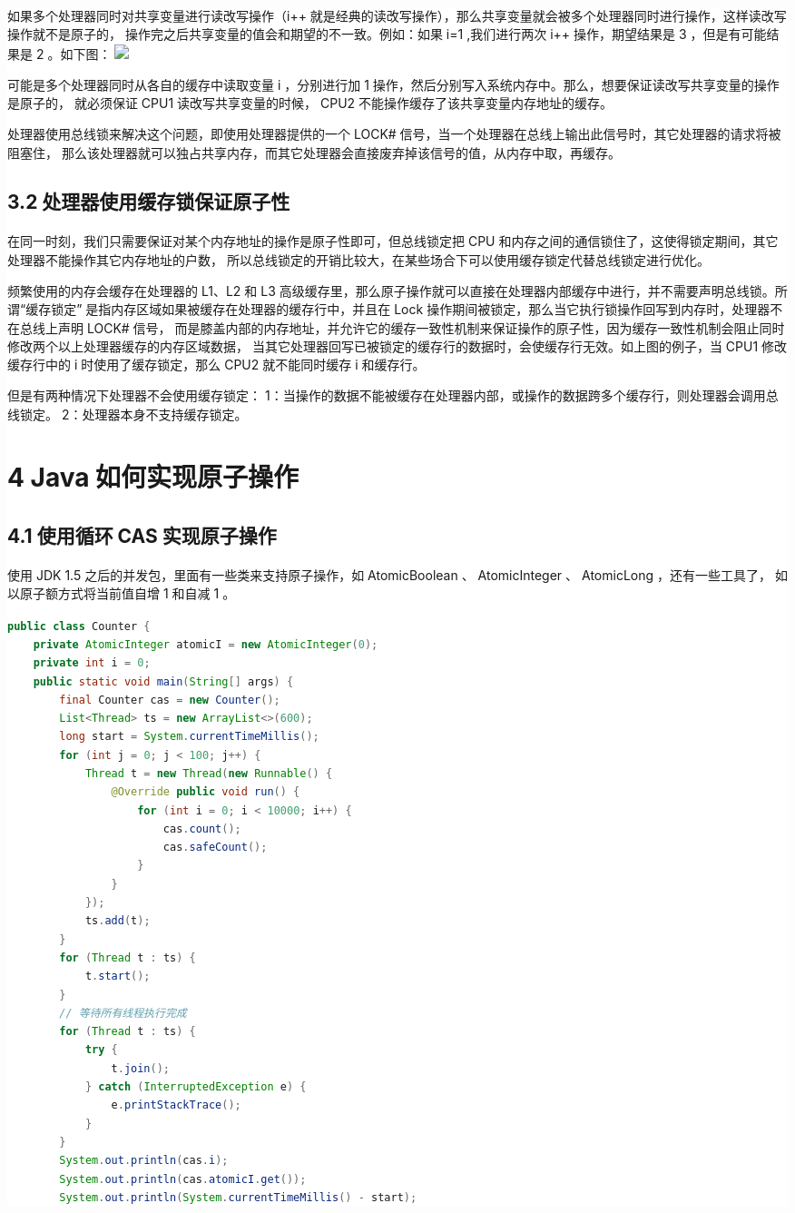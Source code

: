 如果多个处理器同时对共享变量进行读改写操作（i++ 就是经典的读改写操作），那么共享变量就会被多个处理器同时进行操作，这样读改写操作就不是原子的， 操作完之后共享变量的值会和期望的不一致。例如：如果 i=1 ,我们进行两次 i++ 操作，期望结果是 3 ，但是有可能结果是 2 。如下图：
![][1]

可能是多个处理器同时从各自的缓存中读取变量 i ，分别进行加 1 操作，然后分别写入系统内存中。那么，想要保证读改写共享变量的操作是原子的， 就必须保证 CPU1 读改写共享变量的时候， CPU2 不能操作缓存了该共享变量内存地址的缓存。

处理器使用总线锁来解决这个问题，即使用处理器提供的一个 LOCK# 信号，当一个处理器在总线上输出此信号时，其它处理器的请求将被阻塞住， 那么该处理器就可以独占共享内存，而其它处理器会直接废弃掉该信号的值，从内存中取，再缓存。

## 3.2 处理器使用缓存锁保证原子性

在同一时刻，我们只需要保证对某个内存地址的操作是原子性即可，但总线锁定把 CPU 和内存之间的通信锁住了，这使得锁定期间，其它处理器不能操作其它内存地址的户数， 所以总线锁定的开销比较大，在某些场合下可以使用缓存锁定代替总线锁定进行优化。

频繁使用的内存会缓存在处理器的 L1、L2 和 L3 高级缓存里，那么原子操作就可以直接在处理器内部缓存中进行，并不需要声明总线锁。所谓“缓存锁定” 是指内存区域如果被缓存在处理器的缓存行中，并且在 Lock 操作期间被锁定，那么当它执行锁操作回写到内存时，处理器不在总线上声明 LOCK# 信号， 而是膝盖内部的内存地址，并允许它的缓存一致性机制来保证操作的原子性，因为缓存一致性机制会阻止同时修改两个以上处理器缓存的内存区域数据， 当其它处理器回写已被锁定的缓存行的数据时，会使缓存行无效。如上图的例子，当 CPU1 修改缓存行中的 i 时使用了缓存锁定，那么 CPU2 就不能同时缓存 i 和缓存行。

但是有两种情况下处理器不会使用缓存锁定：
1：当操作的数据不能被缓存在处理器内部，或操作的数据跨多个缓存行，则处理器会调用总线锁定。
2：处理器本身不支持缓存锁定。

# 4 Java 如何实现原子操作

## 4.1 使用循环 CAS 实现原子操作

使用 JDK 1.5 之后的并发包，里面有一些类来支持原子操作，如 AtomicBoolean 、 AtomicInteger 、 AtomicLong ，还有一些工具了， 如以原子额方式将当前值自增 1 和自减 1 。

```java
public class Counter {
    private AtomicInteger atomicI = new AtomicInteger(0);
    private int i = 0;
    public static void main(String[] args) {
        final Counter cas = new Counter();
        List<Thread> ts = new ArrayList<>(600);
        long start = System.currentTimeMillis();
        for (int j = 0; j < 100; j++) {
            Thread t = new Thread(new Runnable() {
                @Override public void run() {
                    for (int i = 0; i < 10000; i++) {
                        cas.count();
                        cas.safeCount();
                    }
                }
            });
            ts.add(t);
        }
        for (Thread t : ts) {
            t.start();
        }
        // 等待所有线程执行完成
        for (Thread t : ts) {
            try {
                t.join();
            } catch (InterruptedException e) {
                e.printStackTrace();
            }
        }
        System.out.println(cas.i);
        System.out.println(cas.atomicI.get());
        System.out.println(System.currentTimeMillis() - start);
```

[1]: http://leran2deeplearnjavawebtech.oss-cn-beijing.aliyuncs.com/learn/concurrent_art/2-1.png